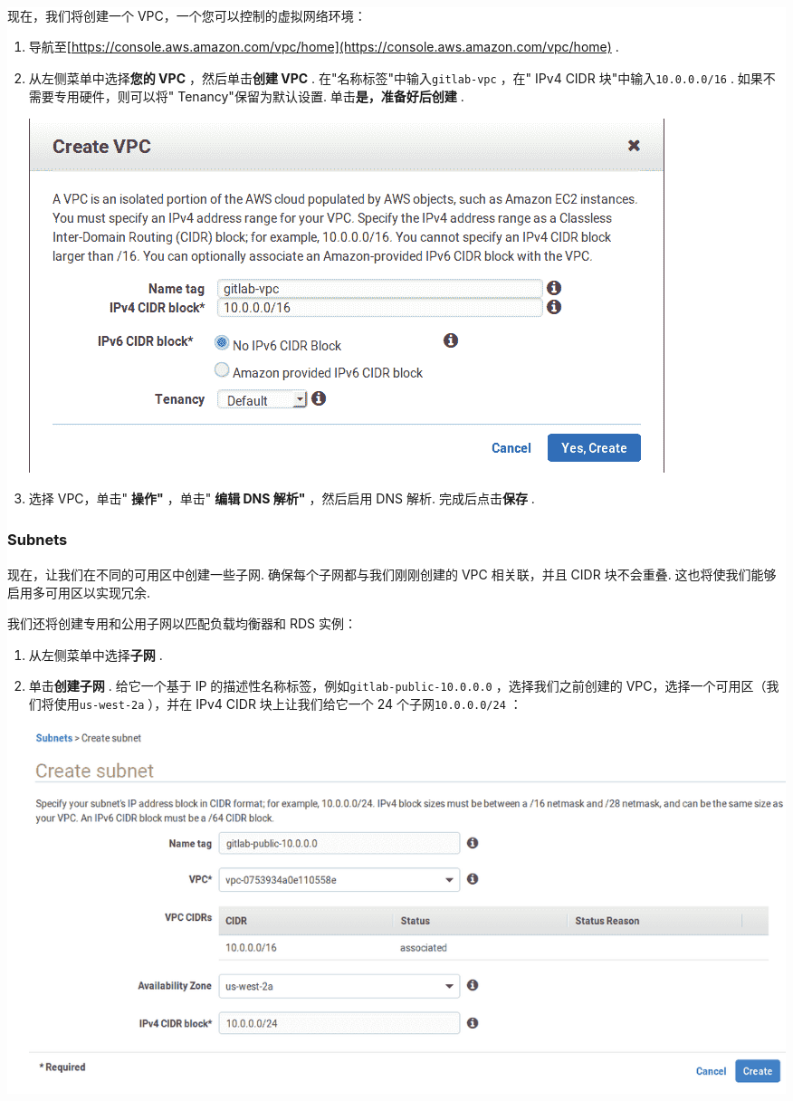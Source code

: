 现在，我们将创建一个 VPC，一个您可以控制的虚拟网络环境：

1.  导航至[https://console.aws.amazon.com/vpc/home](https://console.aws.amazon.com/vpc/home) .
2.  从左侧菜单中选择**您的 VPC** ，然后单击**创建 VPC** . 在"名称标签"中输入`gitlab-vpc` ，在" IPv4 CIDR 块"中输入`10.0.0.0/16` . 如果不需要专用硬件，则可以将" Tenancy"保留为默认设置. 单击**是，**准备好后**创建** .

    [![Create VPC](img/7cfe14b5f606095866af7260c844d4e2.png)](img/create_vpc.png)

3.  选择 VPC，单击" **操作"** ，单击" **编辑 DNS 解析"** ，然后启用 DNS 解析. 完成后点击**保存** .

### Subnets[](#subnets "Permalink")

现在，让我们在不同的可用区中创建一些子网. 确保每个子网都与我们刚刚创建的 VPC 相关联，并且 CIDR 块不会重叠. 这也将使我们能够启用多可用区以实现冗余.

我们还将创建专用和公用子网以匹配负载均衡器和 RDS 实例：

1.  从左侧菜单中选择**子网** .
2.  单击**创建子网** . 给它一个基于 IP 的描述性名称标签，例如`gitlab-public-10.0.0.0` ，选择我们之前创建的 VPC，选择一个可用区（我们将使用`us-west-2a` ），并在 IPv4 CIDR 块上让我们给它一个 24 个子网`10.0.0.0/24` ：

    [![Create subnet](img/48482b1410caf250f0257d772e55c544.png)](img/create_subnet.png)
